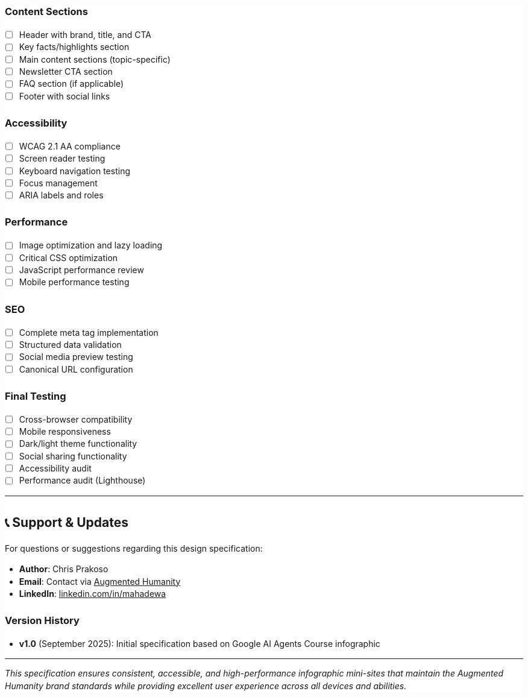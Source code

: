### Content Sections
- [ ] Header with brand, title, and CTA
- [ ] Key facts/highlights section
- [ ] Main content sections (topic-specific)
- [ ] Newsletter CTA section
- [ ] FAQ section (if applicable)
- [ ] Footer with social links

### Accessibility
- [ ] WCAG 2.1 AA compliance
- [ ] Screen reader testing
- [ ] Keyboard navigation testing
- [ ] Focus management
- [ ] ARIA labels and roles

### Performance
- [ ] Image optimization and lazy loading
- [ ] Critical CSS optimization
- [ ] JavaScript performance review
- [ ] Mobile performance testing

### SEO
- [ ] Complete meta tag implementation
- [ ] Structured data validation
- [ ] Social media preview testing
- [ ] Canonical URL configuration

### Final Testing
- [ ] Cross-browser compatibility
- [ ] Mobile responsiveness
- [ ] Dark/light theme functionality
- [ ] Social sharing functionality
- [ ] Accessibility audit
- [ ] Performance audit (Lighthouse)

---

## 📞 Support & Updates

For questions or suggestions regarding this design specification:

- **Author**: Chris Prakoso
- **Email**: Contact via [Augmented Humanity](https://augmentedhumanity.substack.com/)
- **LinkedIn**: [linkedin.com/in/mahadewa](https://linkedin.com/in/mahadewa)

### Version History
- **v1.0** (September 2025): Initial specification based on Google AI Agents Course infographic

---

*This specification ensures consistent, accessible, and high-performance infographic mini-sites that maintain the Augmented Humanity brand standards while providing excellent user experience across all devices and abilities.*